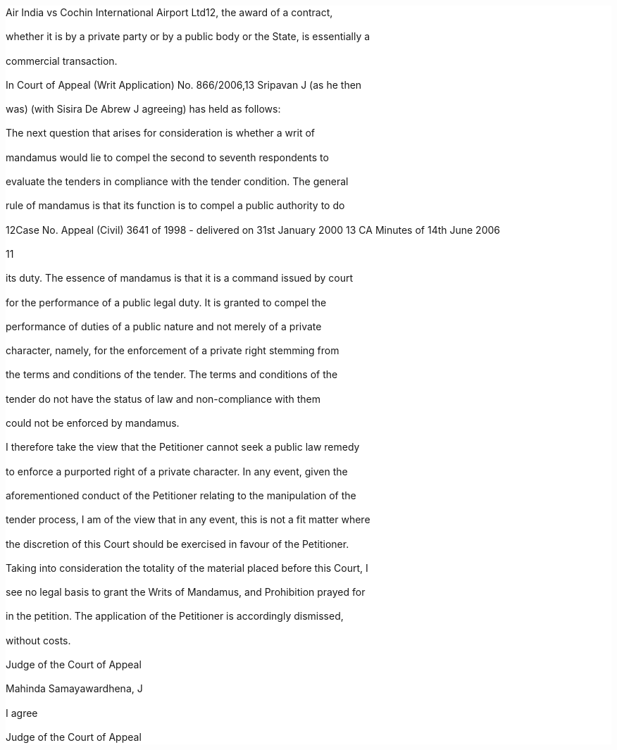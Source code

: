 Air India vs Cochin International Airport Ltd12, the award of a contract,

whether it is by a private party or by a public body or the State, is essentially a

commercial transaction.

In Court of Appeal (Writ Application) No. 866/2006,13 Sripavan J (as he then

was) (with Sisira De Abrew J agreeing) has held as follows:

The next question that arises for consideration is whether a writ of

mandamus would lie to compel the second to seventh respondents to

evaluate the tenders in compliance with the tender condition. The general

rule of mandamus is that its function is to compel a public authority to do

12Case No. Appeal (Civil) 3641 of 1998 - delivered on 31st January 2000 13 CA Minutes of 14th June 2006

11

its duty. The essence of mandamus is that it is a command issued by court

for the performance of a public legal duty. It is granted to compel the

performance of duties of a public nature and not merely of a private

character, namely, for the enforcement of a private right stemming from

the terms and conditions of the tender. The terms and conditions of the

tender do not have the status of law and non-compliance with them

could not be enforced by mandamus.

I therefore take the view that the Petitioner cannot seek a public law remedy

to enforce a purported right of a private character. In any event, given the

aforementioned conduct of the Petitioner relating to the manipulation of the

tender process, I am of the view that in any event, this is not a fit matter where

the discretion of this Court should be exercised in favour of the Petitioner.

Taking into consideration the totality of the material placed before this Court, I

see no legal basis to grant the Writs of Mandamus, and Prohibition prayed for

in the petition. The application of the Petitioner is accordingly dismissed,

without costs.

Judge of the Court of Appeal

Mahinda Samayawardhena, J

I agree

Judge of the Court of Appeal